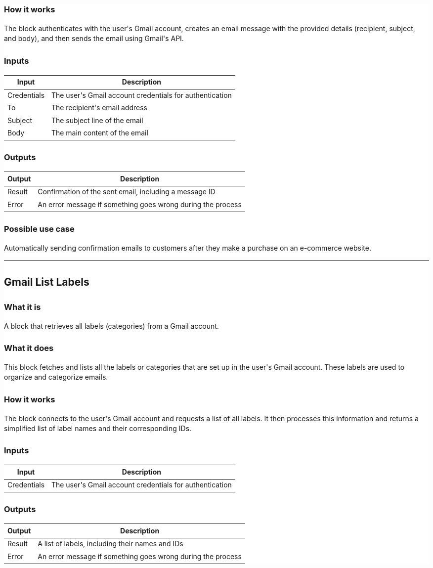 ### How it works
The block authenticates with the user's Gmail account, creates an email message with the provided details (recipient, subject, and body), and then sends the email using Gmail's API.

### Inputs
| Input | Description |
|-------|-------------|
| Credentials | The user's Gmail account credentials for authentication |
| To | The recipient's email address |
| Subject | The subject line of the email |
| Body | The main content of the email |

### Outputs
| Output | Description |
|--------|-------------|
| Result | Confirmation of the sent email, including a message ID |
| Error | An error message if something goes wrong during the process |

### Possible use case
Automatically sending confirmation emails to customers after they make a purchase on an e-commerce website.

---

## Gmail List Labels

### What it is
A block that retrieves all labels (categories) from a Gmail account.

### What it does
This block fetches and lists all the labels or categories that are set up in the user's Gmail account. These labels are used to organize and categorize emails.

### How it works
The block connects to the user's Gmail account and requests a list of all labels. It then processes this information and returns a simplified list of label names and their corresponding IDs.

### Inputs
| Input | Description |
|-------|-------------|
| Credentials | The user's Gmail account credentials for authentication |

### Outputs
| Output | Description |
|--------|-------------|
| Result | A list of labels, including their names and IDs |
| Error | An error message if something goes wrong during the process |
